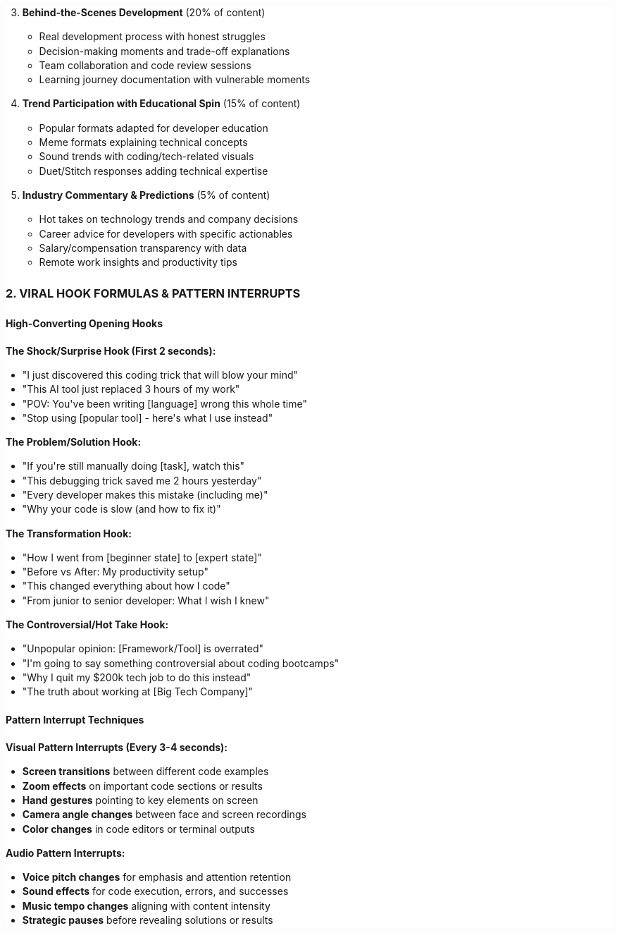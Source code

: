 3. **Behind-the-Scenes Development** (20% of content)
   - Real development process with honest struggles
   - Decision-making moments and trade-off explanations
   - Team collaboration and code review sessions
   - Learning journey documentation with vulnerable moments

4. **Trend Participation with Educational Spin** (15% of content)
   - Popular formats adapted for developer education
   - Meme formats explaining technical concepts
   - Sound trends with coding/tech-related visuals
   - Duet/Stitch responses adding technical expertise

5. **Industry Commentary & Predictions** (5% of content)
   - Hot takes on technology trends and company decisions
   - Career advice for developers with specific actionables
   - Salary/compensation transparency with data
   - Remote work insights and productivity tips

### 2. VIRAL HOOK FORMULAS & PATTERN INTERRUPTS

#### High-Converting Opening Hooks
**The Shock/Surprise Hook (First 2 seconds):**
- "I just discovered this coding trick that will blow your mind"
- "This AI tool just replaced 3 hours of my work"
- "POV: You've been writing [language] wrong this whole time"
- "Stop using [popular tool] - here's what I use instead"

**The Problem/Solution Hook:**
- "If you're still manually doing [task], watch this"
- "This debugging trick saved me 2 hours yesterday"
- "Every developer makes this mistake (including me)"
- "Why your code is slow (and how to fix it)"

**The Transformation Hook:**
- "How I went from [beginner state] to [expert state]"
- "Before vs After: My productivity setup"
- "This changed everything about how I code"
- "From junior to senior developer: What I wish I knew"

**The Controversial/Hot Take Hook:**
- "Unpopular opinion: [Framework/Tool] is overrated"
- "I'm going to say something controversial about coding bootcamps"
- "Why I quit my $200k tech job to do this instead"
- "The truth about working at [Big Tech Company]"

#### Pattern Interrupt Techniques
**Visual Pattern Interrupts (Every 3-4 seconds):**
- **Screen transitions** between different code examples
- **Zoom effects** on important code sections or results
- **Hand gestures** pointing to key elements on screen
- **Camera angle changes** between face and screen recordings
- **Color changes** in code editors or terminal outputs

**Audio Pattern Interrupts:**
- **Voice pitch changes** for emphasis and attention retention
- **Sound effects** for code execution, errors, and successes
- **Music tempo changes** aligning with content intensity
- **Strategic pauses** before revealing solutions or results
